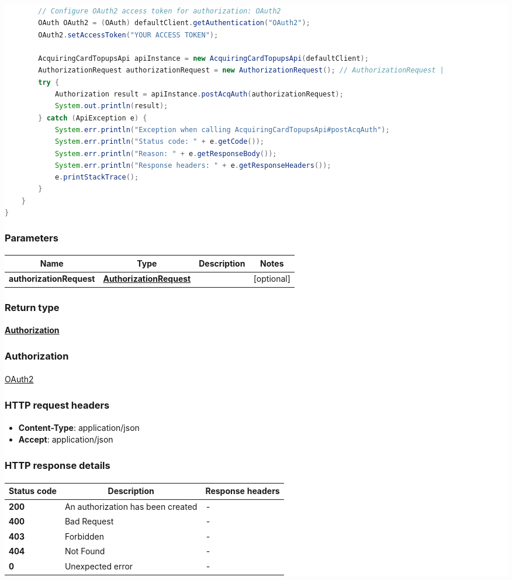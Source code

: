 ```java
        // Configure OAuth2 access token for authorization: OAuth2
        OAuth OAuth2 = (OAuth) defaultClient.getAuthentication("OAuth2");
        OAuth2.setAccessToken("YOUR ACCESS TOKEN");

        AcquiringCardTopupsApi apiInstance = new AcquiringCardTopupsApi(defaultClient);
        AuthorizationRequest authorizationRequest = new AuthorizationRequest(); // AuthorizationRequest | 
        try {
            Authorization result = apiInstance.postAcqAuth(authorizationRequest);
            System.out.println(result);
        } catch (ApiException e) {
            System.err.println("Exception when calling AcquiringCardTopupsApi#postAcqAuth");
            System.err.println("Status code: " + e.getCode());
            System.err.println("Reason: " + e.getResponseBody());
            System.err.println("Response headers: " + e.getResponseHeaders());
            e.printStackTrace();
        }
    }
}
```

### Parameters


| Name | Type | Description  | Notes |
|------------- | ------------- | ------------- | -------------|
| **authorizationRequest** | [**AuthorizationRequest**](AuthorizationRequest.md)|  | [optional] |

### Return type

[**Authorization**](Authorization.md)

### Authorization

[OAuth2](../README.md#OAuth2)

### HTTP request headers

- **Content-Type**: application/json
- **Accept**: application/json


### HTTP response details
| Status code | Description | Response headers |
|-------------|-------------|------------------|
| **200** | An authorization has been created |  -  |
| **400** | Bad Request |  -  |
| **403** | Forbidden |  -  |
| **404** | Not Found |  -  |
| **0** | Unexpected error |  -  |
